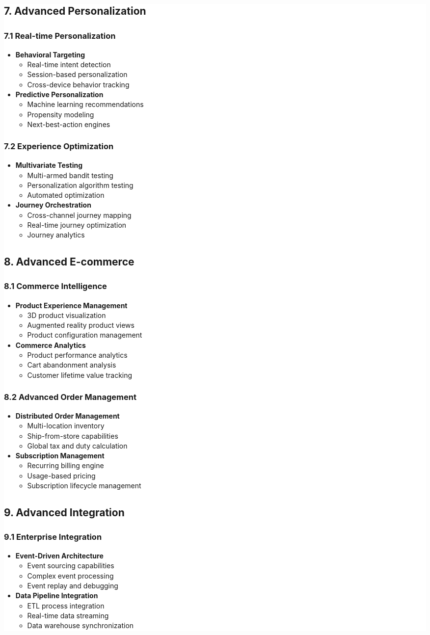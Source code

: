 ## 7. Advanced Personalization
### 7.1 Real-time Personalization
- **Behavioral Targeting**
  - Real-time intent detection
  - Session-based personalization
  - Cross-device behavior tracking
- **Predictive Personalization**
  - Machine learning recommendations
  - Propensity modeling
  - Next-best-action engines

### 7.2 Experience Optimization
- **Multivariate Testing**
  - Multi-armed bandit testing
  - Personalization algorithm testing
  - Automated optimization
- **Journey Orchestration**
  - Cross-channel journey mapping
  - Real-time journey optimization
  - Journey analytics

## 8. Advanced E-commerce
### 8.1 Commerce Intelligence
- **Product Experience Management**
  - 3D product visualization
  - Augmented reality product views
  - Product configuration management
- **Commerce Analytics**
  - Product performance analytics
  - Cart abandonment analysis
  - Customer lifetime value tracking

### 8.2 Advanced Order Management
- **Distributed Order Management**
  - Multi-location inventory
  - Ship-from-store capabilities
  - Global tax and duty calculation
- **Subscription Management**
  - Recurring billing engine
  - Usage-based pricing
  - Subscription lifecycle management

## 9. Advanced Integration
### 9.1 Enterprise Integration
- **Event-Driven Architecture**
  - Event sourcing capabilities
  - Complex event processing
  - Event replay and debugging
- **Data Pipeline Integration**
  - ETL process integration
  - Real-time data streaming
  - Data warehouse synchronization
